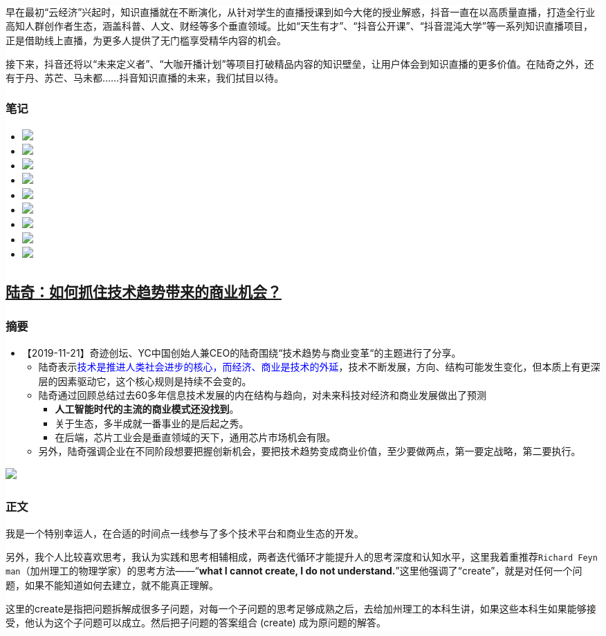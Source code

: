 早在最初“云经济”兴起时，知识直播就在不断演化，从针对学生的直播授课到如今大佬的授业解惑，抖音一直在以高质量直播，打造全行业高知人群创作者生态，涵盖科普、人文、财经等多个垂直领域。比如“天生有才”、“抖音公开课”、“抖音混沌大学”等一系列知识直播项目，正是借助线上直播，为更多人提供了无门槛享受精华内容的机会。

接下来，抖音还将以“未来定义者”、“大咖开播计划”等项目打破精品内容的知识壁垒，让用户体会到知识直播的更多价值。在陆奇之外，还有于丹、苏芒、马未都……抖音知识直播的未来，我们拭目以待。

### 笔记

- ![](https://p1-tt-ipv6.byteimg.com/img/tos-cn-i-0022/809eaf97b66848f785365606eaabc6bb~tplv-shrink:900:506.jpeg)
- ![](https://p1-tt-ipv6.byteimg.com/img/tos-cn-i-0022/dfe3476441e943488e750a657c8bf0d8~tplv-shrink:900:506.jpeg)
- ![](https://p1-tt-ipv6.byteimg.com/img/tos-cn-i-0022/d7f08f69adf84385afba9e708e9b9bd6~tplv-shrink:900:506.jpeg)
- ![](https://p1-tt-ipv6.byteimg.com/img/tos-cn-i-0022/1d31d9c2c8014af4a1860c71d5f558ab~tplv-shrink:900:506.jpeg)
- ![](https://p1-tt-ipv6.byteimg.com/img/tos-cn-i-0022/2a1a715330e2448dae77c9b23ee9b1f7~tplv-shrink:900:506.jpeg)
- ![](https://p1-tt-ipv6.byteimg.com/img/tos-cn-i-0022/8e5410410dff496b816e9c756a81851f~tplv-shrink:900:506.jpeg)
- ![](https://p1-tt-ipv6.byteimg.com/img/tos-cn-i-0022/6e0858bfad7c46b3ae18752327efafcc~tplv-shrink:900:506.jpeg)
- ![](https://p1-tt-ipv6.byteimg.com/img/tos-cn-i-0022/8495d25887634cd4bb8283b577d85310~tplv-shrink:900:506.jpeg)
- ![](https://p1-tt-ipv6.byteimg.com/img/tos-cn-i-0022/c38e5fa12d174c5aabc56c93ac9ed685~tplv-shrink:900:506.jpeg)


## [陆奇：如何抓住技术趋势带来的商业机会？](https://www.lieyunwang.com/archives/460965)

### 摘要

- 【2019-11-21】奇迹创坛、YC中国创始人兼CEO的陆奇围绕“技术趋势与商业变革“的主题进行了分享。 
   - 陆奇表示<font color='blue'>技术是推进人类社会进步的核心，而经济、商业是技术的外延</font>，技术不断发展，方向、结构可能发生变化，但本质上有更深层的因素驱动它，这个核心规则是持续不会变的。
   - 陆奇通过回顾总结过去60多年信息技术发展的内在结构与趋向，对未来科技对经济和商业发展做出了预测
      - **人工智能时代的主流的商业模式还没找到**。
      - 关于生态，多半成就一番事业的是后起之秀。
      - 在后端，芯片工业会是垂直领域的天下，通用芯片市场机会有限。
   - 另外，陆奇强调企业在不同阶段想要把握创新机会，要把技术趋势变成商业价值，至少要做两点，第一要定战略，第二要执行。

![](https://static.lieyunwang.com/upload2/file/201904/291454pyv2qu.jpg)

### 正文

我是一个特别幸运人，在合适的时间点一线参与了多个技术平台和商业生态的开发。

另外，我个人比较喜欢思考，我认为实践和思考相辅相成，两者迭代循环才能提升人的思考深度和认知水平，这里我着重推荐`Richard Feynman`（加州理工的物理学家）的思考方法——“**what I cannot create, I do not understand.**”这里他强调了“create”，就是对任何一个问题，如果不能知道如何去建立，就不能真正理解。

这里的create是指把问题拆解成很多子问题，对每一个子问题的思考足够成熟之后，去给加州理工的本科生讲，如果这些本科生如果能够接受，他认为这个子问题可以成立。然后把子问题的答案组合 (create) 成为原问题的解答。
